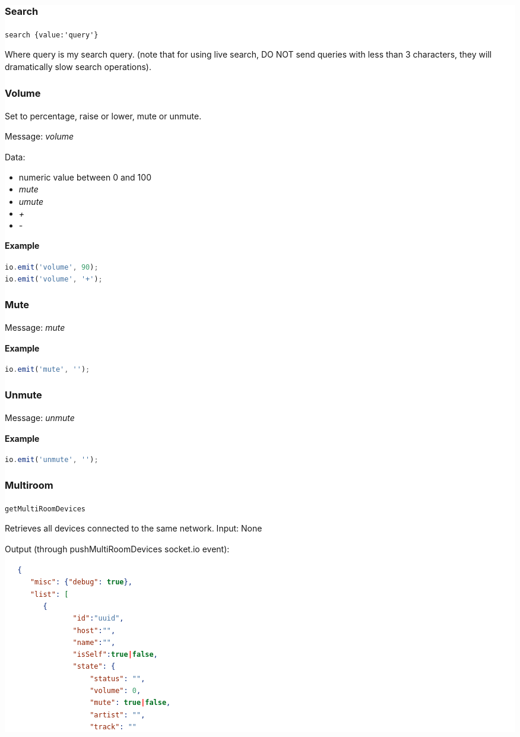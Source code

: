 ### Search

```
search {value:'query'}
```

Where query is my search query. (note that for using live search, DO NOT send queries with less than 3 characters, they will dramatically slow search operations).

### Volume
Set to percentage, raise or lower, mute or unmute.

Message: *volume*

Data:

* numeric value between 0 and 100
* *mute*
* *umute*
* *+*
* *-*

**Example**
```js
io.emit('volume', 90);
io.emit('volume', '+');
```

### Mute
Message: *mute*

**Example**
```js
io.emit('mute', '');
```

### Unmute
Message: *unmute*

**Example**
```js
io.emit('unmute', '');
```

### Multiroom
```
getMultiRoomDevices
```

Retrieves all devices connected to the same network.
Input: None

Output (through pushMultiRoomDevices socket.io event):

```json
   {
      "misc": {"debug": true},
      "list": [
         {
				"id":"uuid",
				"host":"",
				"name":"",
				"isSelf":true|false,
				"state": {
					"status": "",
					"volume": 0,
					"mute": true|false,
					"artist": "",
					"track": ""
```